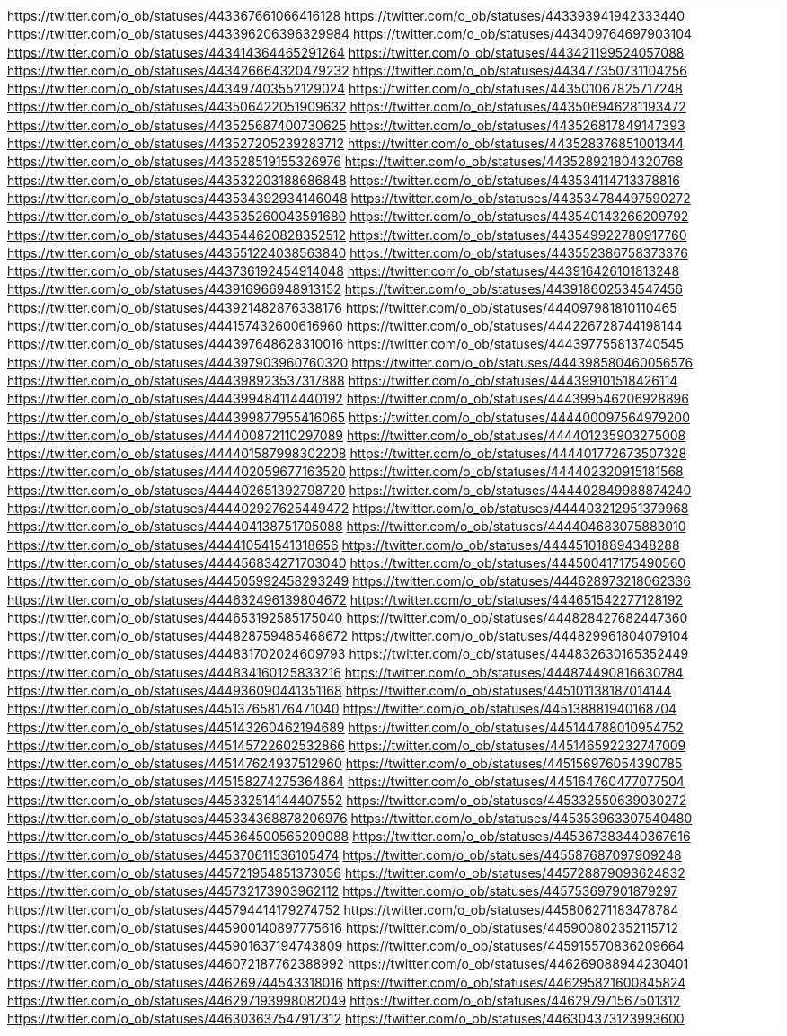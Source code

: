 https://twitter.com/o_ob/statuses/443367661066416128 https://twitter.com/o_ob/statuses/443393941942333440 https://twitter.com/o_ob/statuses/443396206396329984 https://twitter.com/o_ob/statuses/443409764697903104 https://twitter.com/o_ob/statuses/443414364465291264 https://twitter.com/o_ob/statuses/443421199524057088 https://twitter.com/o_ob/statuses/443426664320479232 https://twitter.com/o_ob/statuses/443477350731104256 https://twitter.com/o_ob/statuses/443497403552129024 https://twitter.com/o_ob/statuses/443501067825717248 https://twitter.com/o_ob/statuses/443506422051909632 https://twitter.com/o_ob/statuses/443506946281193472 https://twitter.com/o_ob/statuses/443525687400730625 https://twitter.com/o_ob/statuses/443526817849147393 https://twitter.com/o_ob/statuses/443527205239283712 https://twitter.com/o_ob/statuses/443528376851001344 https://twitter.com/o_ob/statuses/443528519155326976 https://twitter.com/o_ob/statuses/443528921804320768 https://twitter.com/o_ob/statuses/443532203188686848 https://twitter.com/o_ob/statuses/443534114713378816 https://twitter.com/o_ob/statuses/443534392934146048 https://twitter.com/o_ob/statuses/443534784497590272 https://twitter.com/o_ob/statuses/443535260043591680 https://twitter.com/o_ob/statuses/443540143266209792 https://twitter.com/o_ob/statuses/443544620828352512 https://twitter.com/o_ob/statuses/443549922780917760 https://twitter.com/o_ob/statuses/443551224038563840 https://twitter.com/o_ob/statuses/443552386758373376 https://twitter.com/o_ob/statuses/443736192454914048 https://twitter.com/o_ob/statuses/443916426101813248 https://twitter.com/o_ob/statuses/443916966948913152 https://twitter.com/o_ob/statuses/443918602534547456 https://twitter.com/o_ob/statuses/443921482876338176 https://twitter.com/o_ob/statuses/444097981810110465 https://twitter.com/o_ob/statuses/444157432600616960 https://twitter.com/o_ob/statuses/444226728744198144 https://twitter.com/o_ob/statuses/444397648628310016 https://twitter.com/o_ob/statuses/444397755813740545 https://twitter.com/o_ob/statuses/444397903960760320 https://twitter.com/o_ob/statuses/444398580460056576 https://twitter.com/o_ob/statuses/444398923537317888 https://twitter.com/o_ob/statuses/444399101518426114 https://twitter.com/o_ob/statuses/444399484114440192 https://twitter.com/o_ob/statuses/444399546206928896 https://twitter.com/o_ob/statuses/444399877955416065 https://twitter.com/o_ob/statuses/444400097564979200 https://twitter.com/o_ob/statuses/444400872110297089 https://twitter.com/o_ob/statuses/444401235903275008 https://twitter.com/o_ob/statuses/444401587998302208 https://twitter.com/o_ob/statuses/444401772673507328 https://twitter.com/o_ob/statuses/444402059677163520 https://twitter.com/o_ob/statuses/444402320915181568 https://twitter.com/o_ob/statuses/444402651392798720 https://twitter.com/o_ob/statuses/444402849988874240 https://twitter.com/o_ob/statuses/444402927625449472 https://twitter.com/o_ob/statuses/444403212951379968 https://twitter.com/o_ob/statuses/444404138751705088 https://twitter.com/o_ob/statuses/444404683075883010 https://twitter.com/o_ob/statuses/444410541541318656 https://twitter.com/o_ob/statuses/444451018894348288 https://twitter.com/o_ob/statuses/444456834271703040 https://twitter.com/o_ob/statuses/444500417175490560 https://twitter.com/o_ob/statuses/444505992458293249 https://twitter.com/o_ob/statuses/444628973218062336 https://twitter.com/o_ob/statuses/444632496139804672 https://twitter.com/o_ob/statuses/444651542277128192 https://twitter.com/o_ob/statuses/444653192585175040 https://twitter.com/o_ob/statuses/444828427682447360 https://twitter.com/o_ob/statuses/444828759485468672 https://twitter.com/o_ob/statuses/444829961804079104 https://twitter.com/o_ob/statuses/444831702024609793 https://twitter.com/o_ob/statuses/444832630165352449 https://twitter.com/o_ob/statuses/444834160125833216 https://twitter.com/o_ob/statuses/444874490816630784 https://twitter.com/o_ob/statuses/444936090441351168 https://twitter.com/o_ob/statuses/445101138187014144 https://twitter.com/o_ob/statuses/445137658176471040 https://twitter.com/o_ob/statuses/445138881940168704 https://twitter.com/o_ob/statuses/445143260462194689 https://twitter.com/o_ob/statuses/445144788010954752 https://twitter.com/o_ob/statuses/445145722602532866 https://twitter.com/o_ob/statuses/445146592232747009 https://twitter.com/o_ob/statuses/445147624937512960 https://twitter.com/o_ob/statuses/445156976054390785 https://twitter.com/o_ob/statuses/445158274275364864 https://twitter.com/o_ob/statuses/445164760477077504 https://twitter.com/o_ob/statuses/445332514144407552 https://twitter.com/o_ob/statuses/445332550639030272 https://twitter.com/o_ob/statuses/445334368878206976 https://twitter.com/o_ob/statuses/445353963307540480 https://twitter.com/o_ob/statuses/445364500565209088 https://twitter.com/o_ob/statuses/445367383440367616 https://twitter.com/o_ob/statuses/445370611536105474 https://twitter.com/o_ob/statuses/445587687097909248 https://twitter.com/o_ob/statuses/445721954851373056 https://twitter.com/o_ob/statuses/445728879093624832 https://twitter.com/o_ob/statuses/445732173903962112 https://twitter.com/o_ob/statuses/445753697901879297 https://twitter.com/o_ob/statuses/445794414179274752 https://twitter.com/o_ob/statuses/445806271183478784 https://twitter.com/o_ob/statuses/445900140897775616 https://twitter.com/o_ob/statuses/445900802352115712 https://twitter.com/o_ob/statuses/445901637194743809 https://twitter.com/o_ob/statuses/445915570836209664 https://twitter.com/o_ob/statuses/446072187762388992 https://twitter.com/o_ob/statuses/446269088944230401 https://twitter.com/o_ob/statuses/446269744543318016 https://twitter.com/o_ob/statuses/446295821600845824 https://twitter.com/o_ob/statuses/446297193998082049 https://twitter.com/o_ob/statuses/446297971567501312 https://twitter.com/o_ob/statuses/446303637547917312 https://twitter.com/o_ob/statuses/446304373123993600